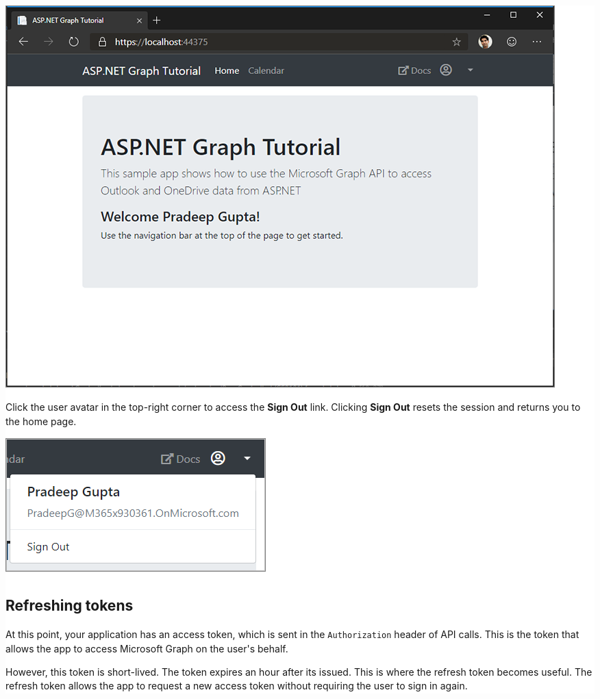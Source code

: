 ![A screenshot of the home page after signing in](../media/05-add-aad-auth-01.png)

Click the user avatar in the top-right corner to access the **Sign Out** link. Clicking **Sign Out** resets the session and returns you to the home page.

![A screenshot of the dropdown menu with the Sign Out link](../media/05-add-aad-auth-02.png)

## Refreshing tokens

At this point, your application has an access token, which is sent in the `Authorization` header of API calls. This is the token that allows the app to access Microsoft Graph on the user's behalf.

However, this token is short-lived. The token expires an hour after its issued. This is where the refresh token becomes useful. The refresh token allows the app to request a new access token without requiring the user to sign in again.
